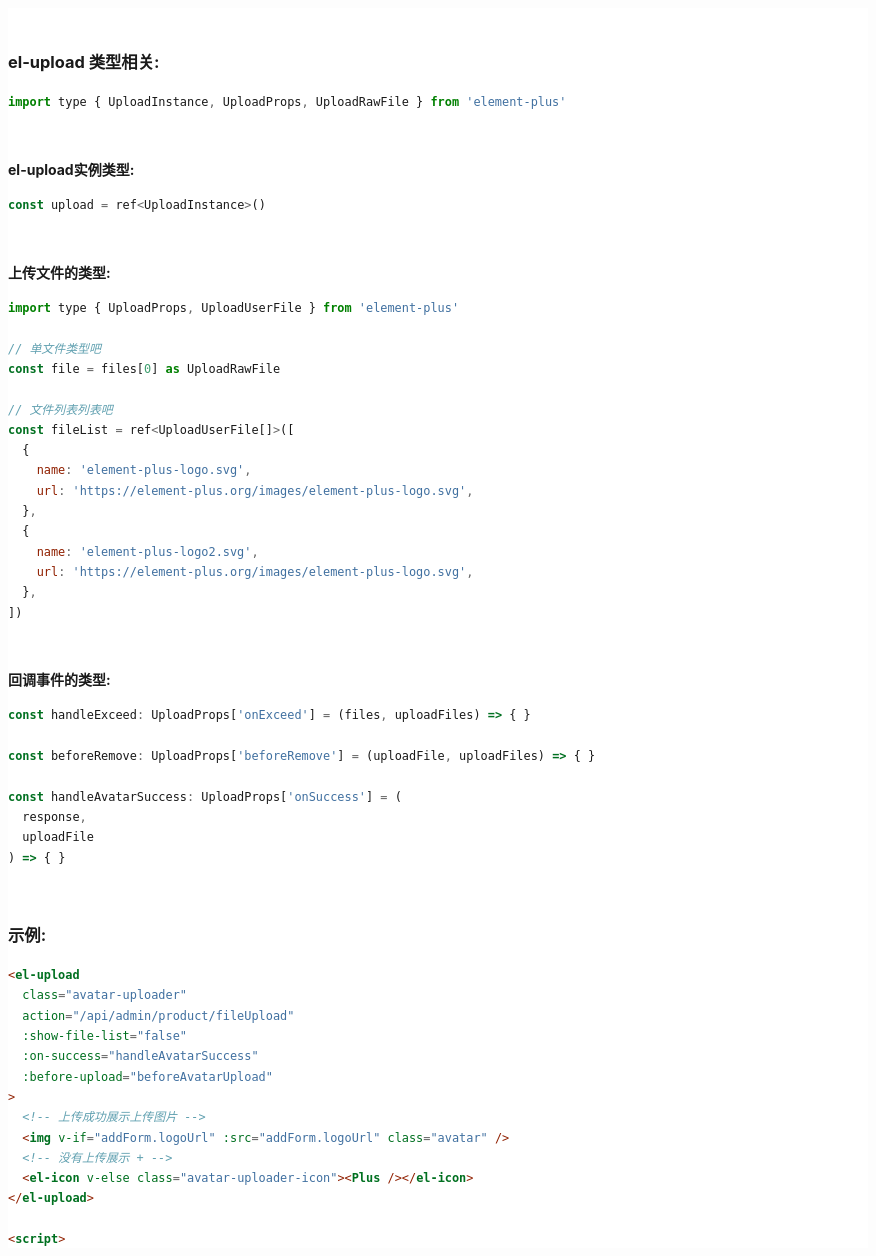 <br>

### el-upload 类型相关:
```js
import type { UploadInstance, UploadProps, UploadRawFile } from 'element-plus'
```

<br>

**el-upload实例类型:**
```js
const upload = ref<UploadInstance>()
```  

<br>

**上传文件的类型:**  
```js
import type { UploadProps, UploadUserFile } from 'element-plus'

// 单文件类型吧
const file = files[0] as UploadRawFile

// 文件列表列表吧
const fileList = ref<UploadUserFile[]>([
  {
    name: 'element-plus-logo.svg',
    url: 'https://element-plus.org/images/element-plus-logo.svg',
  },
  {
    name: 'element-plus-logo2.svg',
    url: 'https://element-plus.org/images/element-plus-logo.svg',
  },
])
```

<br>

**回调事件的类型:**  
```js
const handleExceed: UploadProps['onExceed'] = (files, uploadFiles) => { }

const beforeRemove: UploadProps['beforeRemove'] = (uploadFile, uploadFiles) => { }

const handleAvatarSuccess: UploadProps['onSuccess'] = (
  response,
  uploadFile
) => { }
```

<br>

### 示例:
```html
<el-upload
  class="avatar-uploader"
  action="/api/admin/product/fileUpload"
  :show-file-list="false"
  :on-success="handleAvatarSuccess"
  :before-upload="beforeAvatarUpload"
>
  <!-- 上传成功展示上传图片 -->
  <img v-if="addForm.logoUrl" :src="addForm.logoUrl" class="avatar" />
  <!-- 没有上传展示 + -->
  <el-icon v-else class="avatar-uploader-icon"><Plus /></el-icon>
</el-upload>

<script>
```